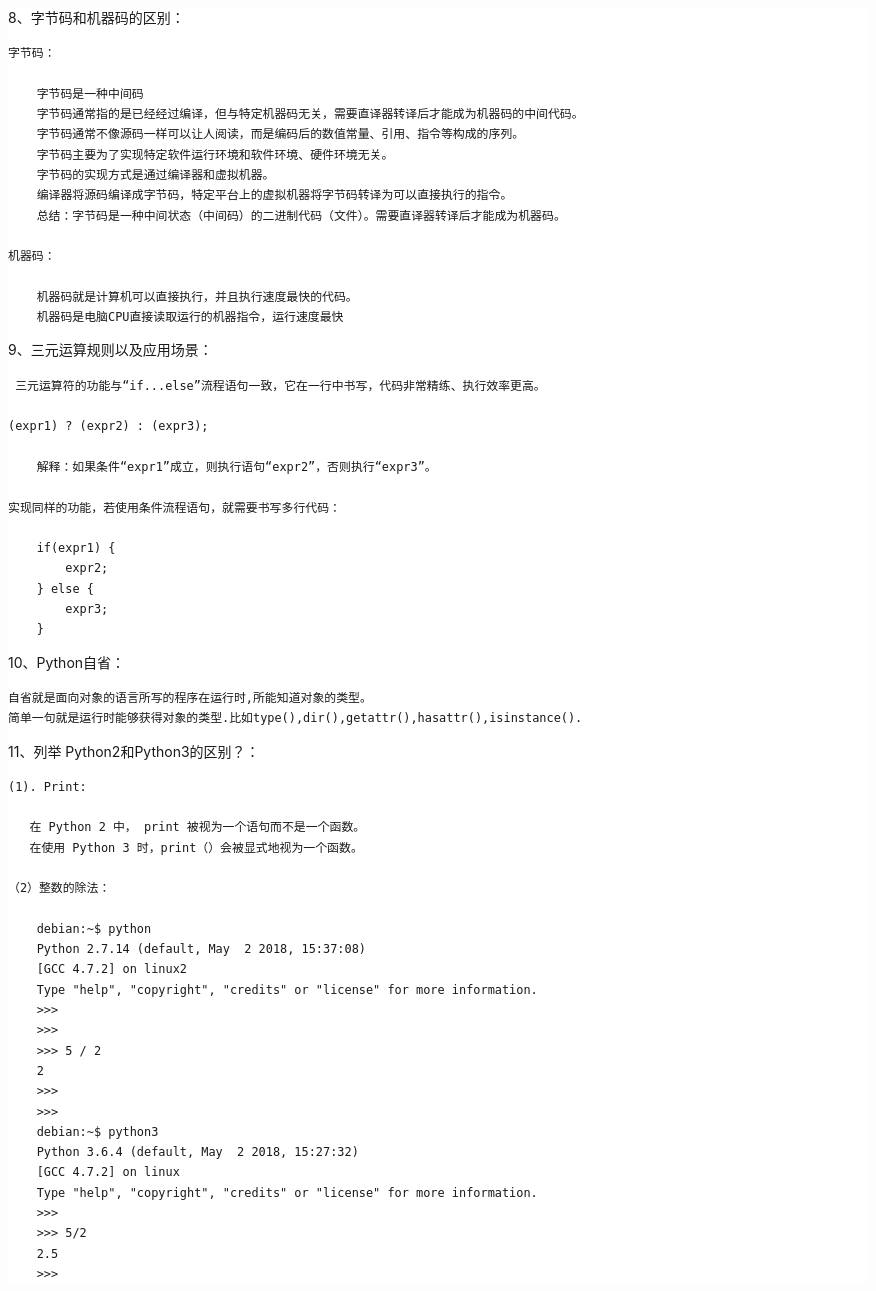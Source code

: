 8、字节码和机器码的区别：

    字节码：
    
        字节码是一种中间码
        字节码通常指的是已经经过编译，但与特定机器码无关，需要直译器转译后才能成为机器码的中间代码。
        字节码通常不像源码一样可以让人阅读，而是编码后的数值常量、引用、指令等构成的序列。
        字节码主要为了实现特定软件运行环境和软件环境、硬件环境无关。
        字节码的实现方式是通过编译器和虚拟机器。
        编译器将源码编译成字节码，特定平台上的虚拟机器将字节码转译为可以直接执行的指令。
        总结：字节码是一种中间状态（中间码）的二进制代码（文件）。需要直译器转译后才能成为机器码。
        
    机器码：
    
        机器码就是计算机可以直接执行，并且执行速度最快的代码。
        机器码是电脑CPU直接读取运行的机器指令，运行速度最快             
     
    
9、三元运算规则以及应用场景：

     三元运算符的功能与“if...else”流程语句一致，它在一行中书写，代码非常精练、执行效率更高。
     
    (expr1) ? (expr2) : (expr3);
    
        解释：如果条件“expr1”成立，则执行语句“expr2”，否则执行“expr3”。
    
    实现同样的功能，若使用条件流程语句，就需要书写多行代码： 
    
        if(expr1) {
            expr2;
        } else {
            expr3;
        }    

10、Python自省：

    自省就是面向对象的语言所写的程序在运行时,所能知道对象的类型。
    简单一句就是运行时能够获得对象的类型.比如type(),dir(),getattr(),hasattr(),isinstance().        


11、列举 Python2和Python3的区别？：
    
    (1). Print:
    
       在 Python 2 中， print 被视为一个语句而不是一个函数。
       在使用 Python 3 时，print（）会被显式地视为一个函数。
       
    （2）整数的除法：
    
        debian:~$ python
        Python 2.7.14 (default, May  2 2018, 15:37:08) 
        [GCC 4.7.2] on linux2
        Type "help", "copyright", "credits" or "license" for more information.
        >>> 
        >>> 
        >>> 5 / 2
        2
        >>> 
        >>> 
        debian:~$ python3
        Python 3.6.4 (default, May  2 2018, 15:27:32) 
        [GCC 4.7.2] on linux
        Type "help", "copyright", "credits" or "license" for more information.
        >>> 
        >>> 5/2
        2.5
        >>>     
       